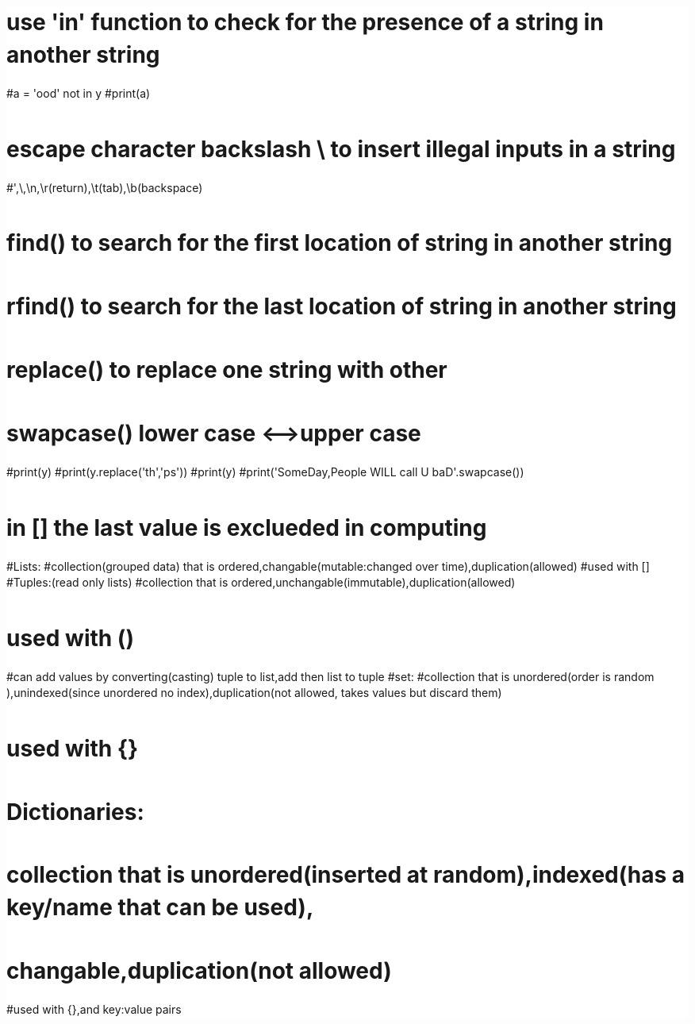 #  use 'in' function to check for the presence of a string in another string
#a = 'ood' not in y
#print(a)
# escape character backslash \ to insert illegal inputs in a string
#\',\\,\n,\r(return),\t(tab),\b(backspace)
# find() to search for the first location of string in another string
# rfind() to search for the last location of string in another string
# replace() to replace one string with other
# swapcase() lower case <-->upper case
#print(y)
#print(y.replace('th','ps'))
#print(y)
#print('SomeDay,People WILL call U baD'.swapcase())

# in [] the last value is exclueded in computing


#Lists:
#collection(grouped data) that is ordered,changable(mutable:changed over time),duplication(allowed)
#used with []
#Tuples:(read only lists)
#collection that is ordered,unchangable(immutable),duplication(allowed)
# used with ()
#can add values by converting(casting) tuple to list,add then list to tuple
#set:
#collection that is unordered(order is random ),unindexed(since unordered no index),duplication(not allowed, takes values but discard them)
# used with {}
# Dictionaries:
# collection that is unordered(inserted at random),indexed(has a key/name that can be used),
#   changable,duplication(not allowed)
#used with {},and key:value pairs
